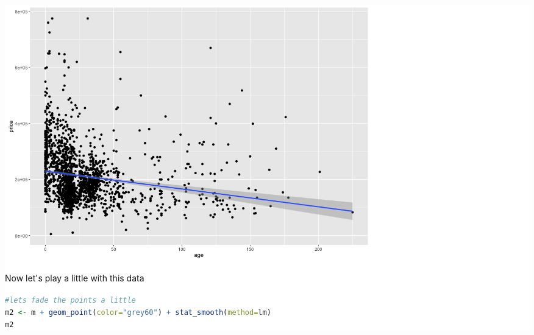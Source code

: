 <img src="lecture_figs/ggplot-intro-unnamed-chunk-35-1.png" width="600px" height="420px" />

Now let's play a little with this data


```r
#lets fade the points a little
m2 <- m + geom_point(color="grey60") + stat_smooth(method=lm)
m2
```
